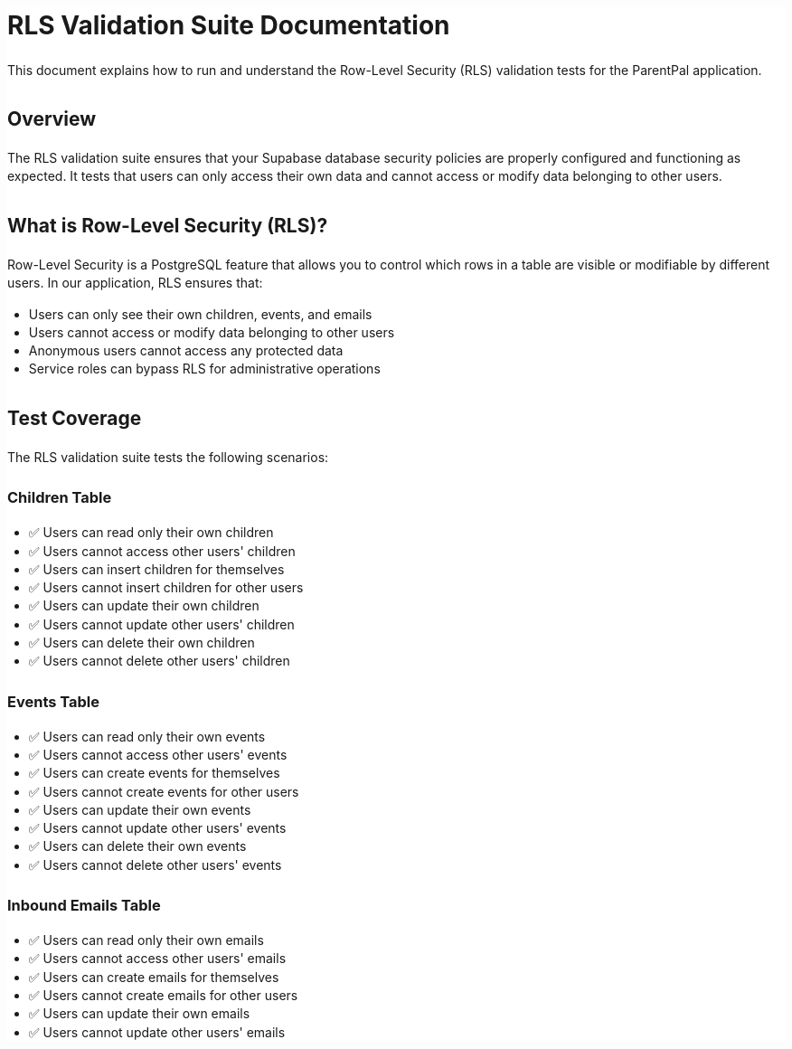 # RLS Validation Suite Documentation

This document explains how to run and understand the Row-Level Security (RLS) validation tests for the ParentPal application.

## Overview

The RLS validation suite ensures that your Supabase database security policies are properly configured and functioning as expected. It tests that users can only access their own data and cannot access or modify data belonging to other users.

## What is Row-Level Security (RLS)?

Row-Level Security is a PostgreSQL feature that allows you to control which rows in a table are visible or modifiable by different users. In our application, RLS ensures that:

- Users can only see their own children, events, and emails
- Users cannot access or modify data belonging to other users
- Anonymous users cannot access any protected data
- Service roles can bypass RLS for administrative operations

## Test Coverage

The RLS validation suite tests the following scenarios:

### Children Table
- ✅ Users can read only their own children
- ✅ Users cannot access other users' children
- ✅ Users can insert children for themselves
- ✅ Users cannot insert children for other users
- ✅ Users can update their own children
- ✅ Users cannot update other users' children
- ✅ Users can delete their own children
- ✅ Users cannot delete other users' children

### Events Table
- ✅ Users can read only their own events
- ✅ Users cannot access other users' events
- ✅ Users can create events for themselves
- ✅ Users cannot create events for other users
- ✅ Users can update their own events
- ✅ Users cannot update other users' events
- ✅ Users can delete their own events
- ✅ Users cannot delete other users' events

### Inbound Emails Table
- ✅ Users can read only their own emails
- ✅ Users cannot access other users' emails
- ✅ Users can create emails for themselves
- ✅ Users cannot create emails for other users
- ✅ Users can update their own emails
- ✅ Users cannot update other users' emails
